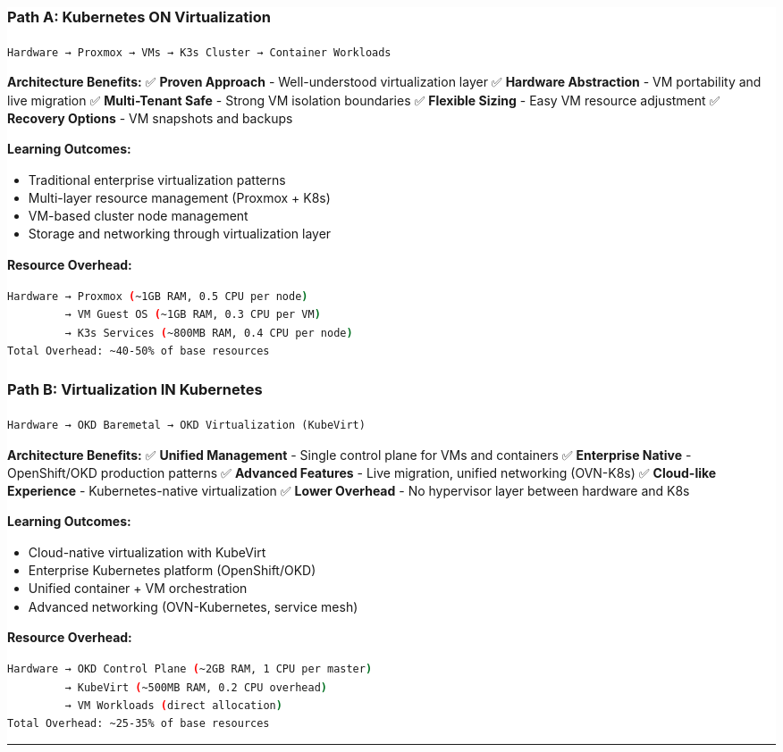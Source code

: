### Path A: Kubernetes ON Virtualization

```
Hardware → Proxmox → VMs → K3s Cluster → Container Workloads
```

**Architecture Benefits:**
✅ **Proven Approach** - Well-understood virtualization layer
✅ **Hardware Abstraction** - VM portability and live migration
✅ **Multi-Tenant Safe** - Strong VM isolation boundaries
✅ **Flexible Sizing** - Easy VM resource adjustment
✅ **Recovery Options** - VM snapshots and backups

**Learning Outcomes:**
- Traditional enterprise virtualization patterns
- Multi-layer resource management (Proxmox + K8s)
- VM-based cluster node management
- Storage and networking through virtualization layer

**Resource Overhead:**
```bash
Hardware → Proxmox (~1GB RAM, 0.5 CPU per node)
         → VM Guest OS (~1GB RAM, 0.3 CPU per VM)  
         → K3s Services (~800MB RAM, 0.4 CPU per node)
Total Overhead: ~40-50% of base resources
```

### Path B: Virtualization IN Kubernetes

```
Hardware → OKD Baremetal → OKD Virtualization (KubeVirt)
```

**Architecture Benefits:**
✅ **Unified Management** - Single control plane for VMs and containers
✅ **Enterprise Native** - OpenShift/OKD production patterns
✅ **Advanced Features** - Live migration, unified networking (OVN-K8s)
✅ **Cloud-like Experience** - Kubernetes-native virtualization
✅ **Lower Overhead** - No hypervisor layer between hardware and K8s

**Learning Outcomes:**
- Cloud-native virtualization with KubeVirt
- Enterprise Kubernetes platform (OpenShift/OKD)
- Unified container + VM orchestration
- Advanced networking (OVN-Kubernetes, service mesh)

**Resource Overhead:**
```bash
Hardware → OKD Control Plane (~2GB RAM, 1 CPU per master)
         → KubeVirt (~500MB RAM, 0.2 CPU overhead)
         → VM Workloads (direct allocation)
Total Overhead: ~25-35% of base resources
```

---
